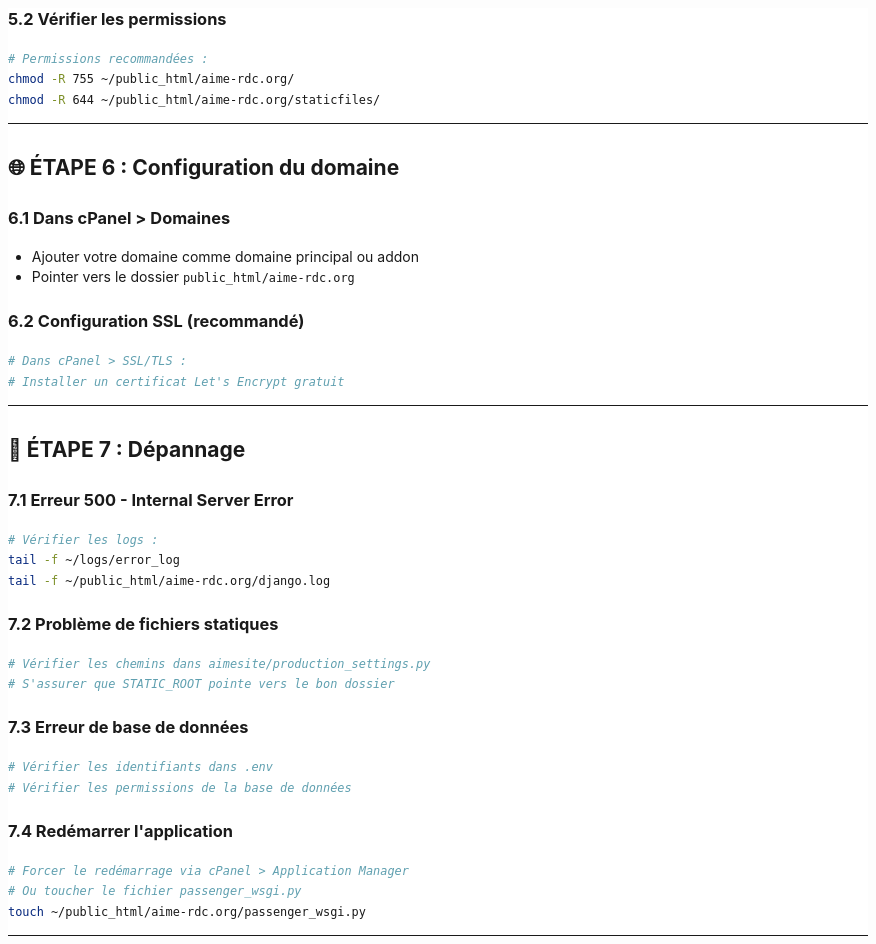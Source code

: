 ### 5.2 Vérifier les permissions
```bash
# Permissions recommandées :
chmod -R 755 ~/public_html/aime-rdc.org/
chmod -R 644 ~/public_html/aime-rdc.org/staticfiles/
```

---

## 🌐 ÉTAPE 6 : Configuration du domaine

### 6.1 Dans cPanel > Domaines
- Ajouter votre domaine comme domaine principal ou addon
- Pointer vers le dossier `public_html/aime-rdc.org`

### 6.2 Configuration SSL (recommandé)
```bash
# Dans cPanel > SSL/TLS :
# Installer un certificat Let's Encrypt gratuit
```

---

## 🔧 ÉTAPE 7 : Dépannage

### 7.1 Erreur 500 - Internal Server Error
```bash
# Vérifier les logs :
tail -f ~/logs/error_log
tail -f ~/public_html/aime-rdc.org/django.log
```

### 7.2 Problème de fichiers statiques
```bash
# Vérifier les chemins dans aimesite/production_settings.py
# S'assurer que STATIC_ROOT pointe vers le bon dossier
```

### 7.3 Erreur de base de données
```bash
# Vérifier les identifiants dans .env
# Vérifier les permissions de la base de données
```

### 7.4 Redémarrer l'application
```bash
# Forcer le redémarrage via cPanel > Application Manager
# Ou toucher le fichier passenger_wsgi.py
touch ~/public_html/aime-rdc.org/passenger_wsgi.py
```

---